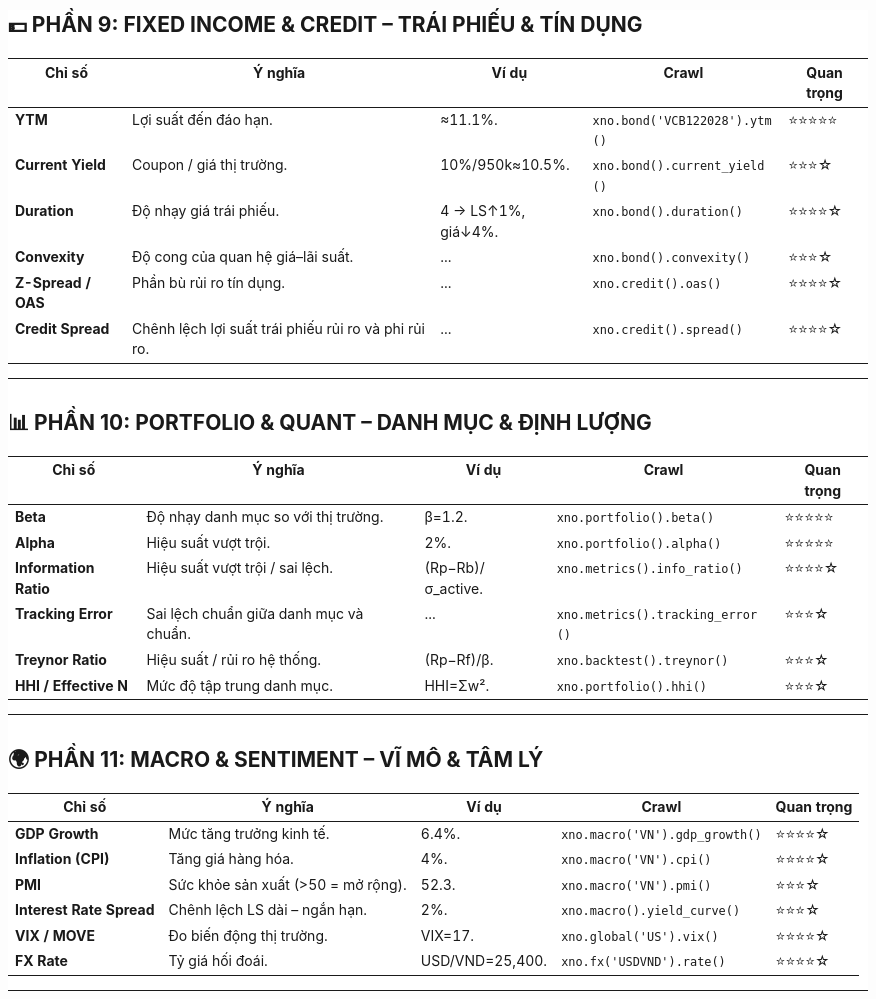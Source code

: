 
## 💵 PHẦN 9: FIXED INCOME & CREDIT – TRÁI PHIẾU & TÍN DỤNG

| **Chỉ số**       | **Ý nghĩa**                                           | **Ví dụ**      | **Crawl**                 | **Quan trọng** |
| ------------------------ | ------------------------------------------------------------- | ---------------------- | ------------------------------- | --------------------- |
| **YTM**            | Lợi suất đến đáo hạn.                                  | ≈11.1%.               | `xno.bond('VCB122028').ytm()` | ⭐⭐⭐⭐⭐            |
| **Current Yield**  | Coupon / giá thị trường.                                  | 10%/950k≈10.5%.       | `xno.bond().current_yield()`  | ⭐⭐⭐☆              |
| **Duration**       | Độ nhạy giá trái phiếu.                                 | 4 → LS↑1%, giá↓4%. | `xno.bond().duration()`       | ⭐⭐⭐⭐☆            |
| **Convexity**      | Độ cong của quan hệ giá–lãi suất.                     | ...                    | `xno.bond().convexity()`      | ⭐⭐⭐☆              |
| **Z-Spread / OAS** | Phần bù rủi ro tín dụng.                                 | ...                    | `xno.credit().oas()`          | ⭐⭐⭐⭐☆            |
| **Credit Spread**  | Chênh lệch lợi suất trái phiếu rủi ro và phi rủi ro. | ...                    | `xno.credit().spread()`       | ⭐⭐⭐⭐☆            |

---

## 📊 PHẦN 10: PORTFOLIO & QUANT – DANH MỤC & ĐỊNH LƯỢNG

| **Chỉ số**          | **Ý nghĩa**                          | **Ví dụ**   | **Crawl**                    | **Quan trọng** |
| --------------------------- | -------------------------------------------- | ------------------- | ---------------------------------- | --------------------- |
| **Beta**              | Độ nhạy danh mục so với thị trường.  | β=1.2.             | `xno.portfolio().beta()`         | ⭐⭐⭐⭐⭐            |
| **Alpha**             | Hiệu suất vượt trội.                    | 2%.                 | `xno.portfolio().alpha()`        | ⭐⭐⭐⭐⭐            |
| **Information Ratio** | Hiệu suất vượt trội / sai lệch.        | (Rp−Rb)/σ_active. | `xno.metrics().info_ratio()`     | ⭐⭐⭐⭐☆            |
| **Tracking Error**    | Sai lệch chuẩn giữa danh mục và chuẩn. | ...                 | `xno.metrics().tracking_error()` | ⭐⭐⭐☆              |
| **Treynor Ratio**     | Hiệu suất / rủi ro hệ thống.            | (Rp−Rf)/β.        | `xno.backtest().treynor()`       | ⭐⭐⭐☆              |
| **HHI / Effective N** | Mức độ tập trung danh mục.              | HHI=Σw².          | `xno.portfolio().hhi()`          | ⭐⭐⭐☆              |

---

## 🌍 PHẦN 11: MACRO & SENTIMENT – VĨ MÔ & TÂM LÝ

| **Chỉ số**             | **Ý nghĩa**                      | **Ví dụ** | **Crawl**                  | **Quan trọng** |
| ------------------------------ | ---------------------------------------- | ----------------- | -------------------------------- | --------------------- |
| **GDP Growth**           | Mức tăng trưởng kinh tế.            | 6.4%.             | `xno.macro('VN').gdp_growth()` | ⭐⭐⭐⭐☆            |
| **Inflation (CPI)**      | Tăng giá hàng hóa.                   | 4%.               | `xno.macro('VN').cpi()`        | ⭐⭐⭐⭐☆            |
| **PMI**                  | Sức khỏe sản xuất (>50 = mở rộng). | 52.3.             | `xno.macro('VN').pmi()`        | ⭐⭐⭐☆              |
| **Interest Rate Spread** | Chênh lệch LS dài – ngắn hạn.      | 2%.               | `xno.macro().yield_curve()`    | ⭐⭐⭐☆              |
| **VIX / MOVE**           | Đo biến động thị trường.          | VIX=17.           | `xno.global('US').vix()`       | ⭐⭐⭐⭐☆            |
| **FX Rate**              | Tỷ giá hối đoái.                    | USD/VND=25,400.   | `xno.fx('USDVND').rate()`      | ⭐⭐⭐⭐☆            |

---
